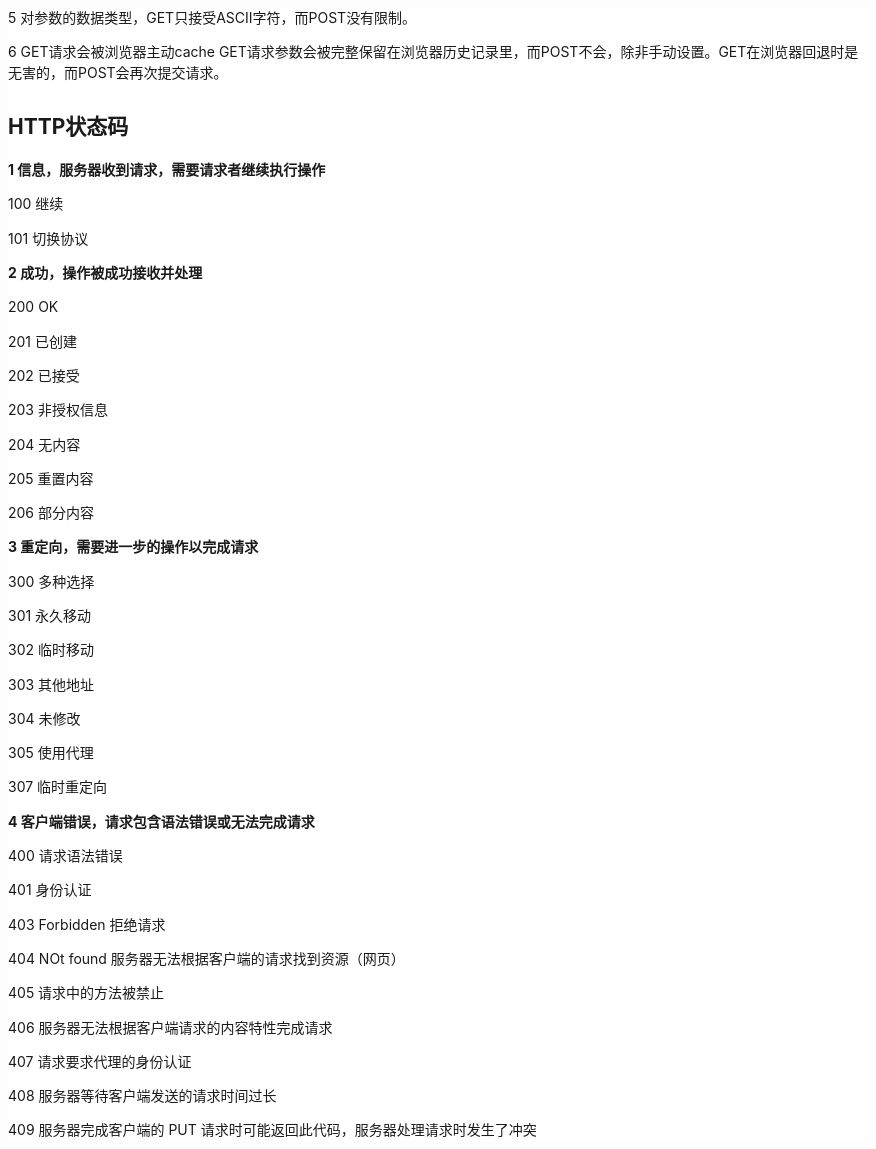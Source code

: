 5 对参数的数据类型，GET只接受ASCII字符，而POST没有限制。

6 GET请求会被浏览器主动cache GET请求参数会被完整保留在浏览器历史记录里，而POST不会，除非手动设置。GET在浏览器回退时是无害的，而POST会再次提交请求。

## HTTP状态码

**1 信息，服务器收到请求，需要请求者继续执行操作**

100 继续

101 切换协议

**2  成功，操作被成功接收并处理**

200 OK

201 已创建

202  已接受

203 非授权信息

204 无内容

205 重置内容

206 部分内容

**3  重定向，需要进一步的操作以完成请求**

300 多种选择

301 永久移动

302 临时移动

303 其他地址

304 未修改

305 使用代理

307 临时重定向

**4 客户端错误，请求包含语法错误或无法完成请求**

400 请求语法错误

401 身份认证

403 Forbidden 拒绝请求

404 NOt found 服务器无法根据客户端的请求找到资源（网页）

405 请求中的方法被禁止

406 服务器无法根据客户端请求的内容特性完成请求

407 请求要求代理的身份认证

408 服务器等待客户端发送的请求时间过长

409 服务器完成客户端的 PUT 请求时可能返回此代码，服务器处理请求时发生了冲突
